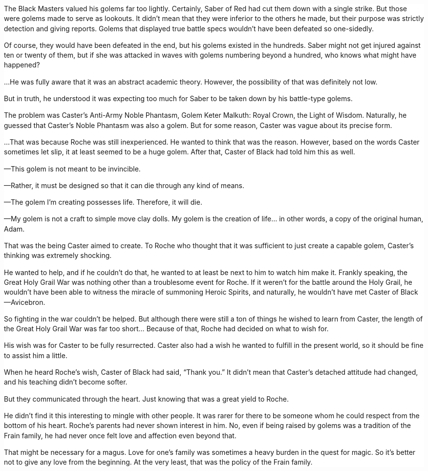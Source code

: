 The Black Masters valued his golems far too lightly. Certainly, Saber of Red had cut them down with a single strike. But those were golems made to serve as lookouts. It didn’t mean that they were inferior to the others he made, but their purpose was strictly detection and giving reports. Golems that displayed true battle specs wouldn’t have been defeated so one-sidedly.  
  
Of course, they would have been defeated in the end, but his golems existed in the hundreds. Saber might not get injured against ten or twenty of them, but if she was attacked in waves with golems numbering beyond a hundred, who knows what might have happened?  
  
…He was fully aware that it was an abstract academic theory. However, the possibility of that was definitely not low.  
  
But in truth, he understood it was expecting too much for Saber to be taken down by his battle-type golems.  
  
The problem was Caster’s Anti-Army Noble Phantasm, Golem Keter Malkuth: Royal Crown, the Light of Wisdom. Naturally, he guessed that Caster’s Noble Phantasm was also a golem. But for some reason, Caster was vague about its precise form.  
  
…That was because Roche was still inexperienced. He wanted to think that was the reason. However, based on the words Caster sometimes let slip, it at least seemed to be a huge golem. After that, Caster of Black had told him this as well.  
  
  
—This golem is not meant to be invincible.  
  
—Rather, it must be designed so that it can die through any kind of means.  
  
—The golem I’m creating possesses life. Therefore, it will die.  
  
—My golem is not a craft to simple move clay dolls. My golem is the creation of life… in other words, a copy of the original human, Adam.  
  
  
That was the being Caster aimed to create. To Roche who thought that it was sufficient to just create a capable golem, Caster’s thinking was extremely shocking.  
  
He wanted to help, and if he couldn’t do that, he wanted to at least be next to him to watch him make it. Frankly speaking, the Great Holy Grail War was nothing other than a troublesome event for Roche. If it weren’t for the battle around the Holy Grail, he wouldn’t have been able to witness the miracle of summoning Heroic Spirits, and naturally, he wouldn’t have met Caster of Black—Avicebron.  
  
So fighting in the war couldn’t be helped. But although there were still a ton of things he wished to learn from Caster, the length of the Great Holy Grail War was far too short… Because of that, Roche had decided on what to wish for.  
  
His wish was for Caster to be fully resurrected. Caster also had a wish he wanted to fulfill in the present world, so it should be fine to assist him a little.  
  
When he heard Roche’s wish, Caster of Black had said, “Thank you.” It didn’t mean that Caster’s detached attitude had changed, and his teaching didn’t become softer.  
  
But they communicated through the heart. Just knowing that was a great yield to Roche.  
  
He didn’t find it this interesting to mingle with other people. It was rarer for there to be someone whom he could respect from the bottom of his heart. Roche’s parents had never shown interest in him. No, even if being raised by golems was a tradition of the Frain family, he had never once felt love and affection even beyond that.  
  
That might be necessary for a magus. Love for one’s family was sometimes a heavy burden in the quest for magic. So it’s better not to give any love from the beginning. At the very least, that was the policy of the Frain family.  
  